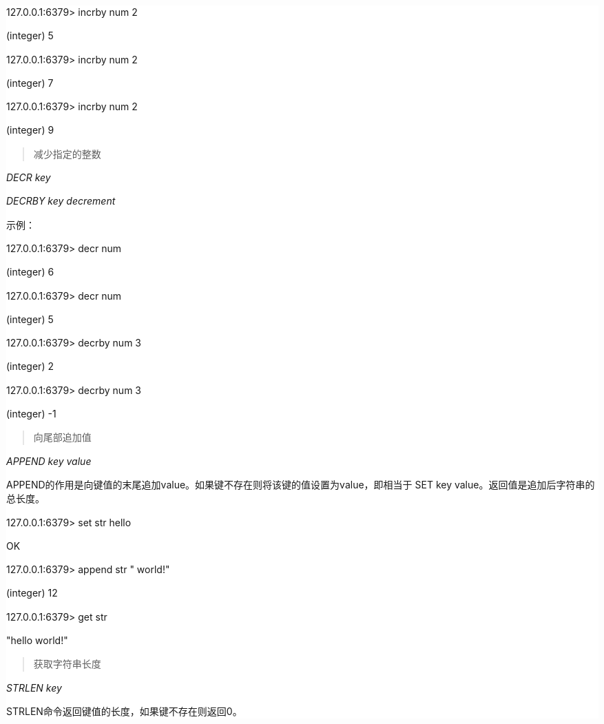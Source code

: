 127.0.0.1:6379> incrby num 2

(integer) 5

127.0.0.1:6379> incrby num 2

(integer) 7

127.0.0.1:6379> incrby num 2

(integer) 9 

 

> 减少指定的整数 

*DECR key*

*DECRBY key decrement*

示例：

127.0.0.1:6379> decr num

(integer) 6

127.0.0.1:6379> decr num

(integer) 5

127.0.0.1:6379> decrby num 3

(integer) 2

127.0.0.1:6379> decrby num 3

(integer) -1 

 

> 向尾部追加值 

*APPEND key value*

APPEND的作用是向键值的末尾追加value。如果键不存在则将该键的值设置为value，即相当于 SET key value。返回值是追加后字符串的总长度。

127.0.0.1:6379> set str hello

OK

127.0.0.1:6379> append str " world!"

(integer) 12

127.0.0.1:6379> get str 

"hello world!"

 

 

> 获取字符串长度 

*STRLEN key*

STRLEN命令返回键值的长度，如果键不存在则返回0。 
